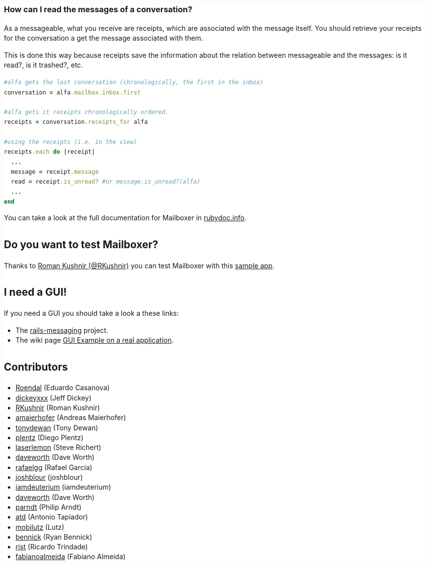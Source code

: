 ### How can I read the messages of a conversation?

As a messageable, what you receive are receipts, which are associated with the message itself. You should retrieve your receipts for the conversation a get the message associated with them.

This is done this way because receipts save the information about the relation between messageable and the messages: is it read?, is it trashed?, etc.

```ruby
#alfa gets the last conversation (chronologically, the first in the inbox)
conversation = alfa.mailbox.inbox.first

#alfa gets it receipts chronologically ordered.
receipts = conversation.receipts_for alfa

#using the receipts (i.e. in the view)
receipts.each do |receipt|
  ...
  message = receipt.message
  read = receipt.is_unread? #or message.is_unread?(alfa)
  ...
end
```

You can take a look at the full documentation for Mailboxer in [rubydoc.info](http://rubydoc.info/gems/mailboxer/frames).

## Do you want to test Mailboxer?

Thanks to [Roman Kushnir (@RKushnir)](https://github.com/RKushnir/) you can test Mailboxer with this [sample app](https://github.com/RKushnir/mailboxer-app).

## I need a GUI!

If you need a GUI you should take a look a these links:

* The [rails-messaging](https://github.com/frodefi/rails-messaging) project.
* The wiki page [GUI Example on a real application](https://github.com/ging/mailboxer/wiki/GUI-Example-on-a-real-application).

## Contributors
* [Roendal](https://github.com/ging/mailboxer/commits/master?author=Roendal) (Eduardo Casanova)
* [dickeyxxx](https://github.com/ging/mailboxer/commits/master?author=dickeyxxx) (Jeff Dickey)
* [RKushnir](https://github.com/ging/mailboxer/commits/master?author=RKushnir) (Roman Kushnir)
* [amaierhofer](https://github.com/ging/mailboxer/commits/master?author=amaierhofer) (Andreas Maierhofer)
* [tonydewan](https://github.com/ging/mailboxer/commits/master?author=tonydewan) (Tony Dewan)
* [plentz](https://github.com/ging/mailboxer/commits/master?author=plentz) (Diego Plentz)
* [laserlemon](https://github.com/ging/mailboxer/commits/master?author=laserlemon) (Steve Richert)
* [daveworth](https://github.com/ging/mailboxer/commits/master?author=daveworth) (Dave Worth)
* [rafaelgg](https://github.com/ging/mailboxer/commits/master?author=rafaelgg) (Rafael Garcia)
* [joshblour](https://github.com/ging/mailboxer/commits/master?author=joshblour) (joshblour)
* [iamdeuterium](https://github.com/ging/mailboxer/commits/master?author=iamdeuterium) (iamdeuterium)
* [daveworth](https://github.com/ging/mailboxer/commits/master?author=daveworth) (Dave Worth)
* [parndt](https://github.com/ging/mailboxer/commits/master?author=parndt) (Philip Arndt)
* [atd](https://github.com/ging/mailboxer/commits/master?author=atd) (Antonio Tapiador)
* [mobilutz](https://github.com/ging/mailboxer/commits/master?author=mobilutz) (Lutz)
* [bennick](https://github.com/ging/mailboxer/commits/master?author=bennick) (Ryan Bennick)
* [rjst](https://github.com/ging/mailboxer/commits/master?author=rjst) (Ricardo Trindade)
* [fabianoalmeida](https://github.com/ging/mailboxer/commits/master?author=fabianoalmeida) (Fabiano Almeida)
